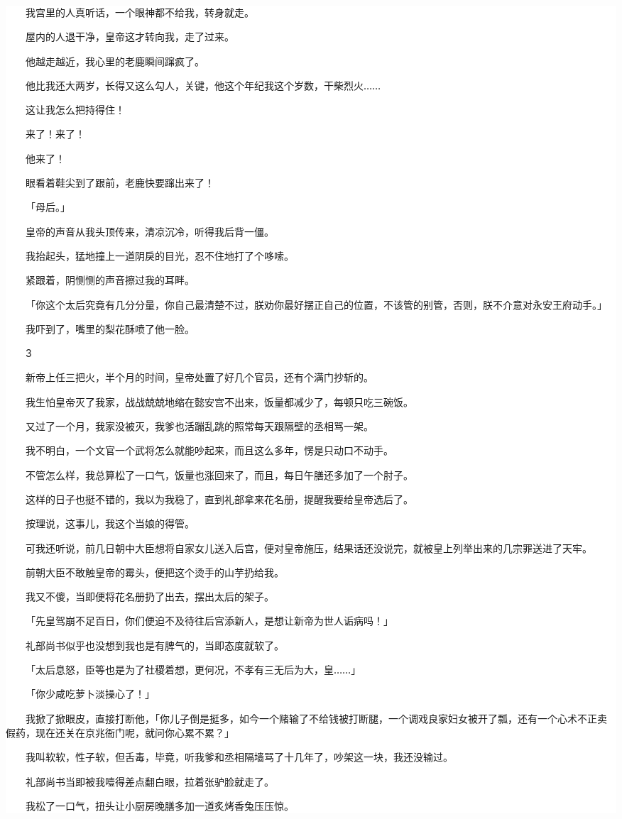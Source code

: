 &emsp;&emsp;我宫里的人真听话，一个眼神都不给我，转身就走。  
  
&emsp;&emsp;屋内的人退干净，皇帝这才转向我，走了过来。  
  
&emsp;&emsp;他越走越近，我心里的老鹿瞬间蹿疯了。  
  
&emsp;&emsp;他比我还大两岁，长得又这么勾人，关键，他这个年纪我这个岁数，干柴烈火……  
  
&emsp;&emsp;这让我怎么把持得住！  
  
&emsp;&emsp;来了！来了！  
  
&emsp;&emsp;他来了！  
  
&emsp;&emsp;眼看着鞋尖到了跟前，老鹿快要蹿出来了！  
  
&emsp;&emsp;「母后。」   
  
&emsp;&emsp;皇帝的声音从我头顶传来，清凉沉冷，听得我后背一僵。  
  
&emsp;&emsp;我抬起头，猛地撞上一道阴戾的目光，忍不住地打了个哆嗦。  
  
&emsp;&emsp;紧跟着，阴恻恻的声音擦过我的耳畔。  
  
&emsp;&emsp;「你这个太后究竟有几分分量，你自己最清楚不过，朕劝你最好摆正自己的位置，不该管的别管，否则，朕不介意对永安王府动手。」  
  
&emsp;&emsp;我吓到了，嘴里的梨花酥喷了他一脸。  
  
&emsp;&emsp;3  
  
&emsp;&emsp;新帝上任三把火，半个月的时间，皇帝处置了好几个官员，还有个满门抄斩的。  
  
&emsp;&emsp;我生怕皇帝灭了我家，战战兢兢地缩在懿安宫不出来，饭量都减少了，每顿只吃三碗饭。  
  
&emsp;&emsp;又过了一个月，我家没被灭，我爹也活蹦乱跳的照常每天跟隔壁的丞相骂一架。  
  
&emsp;&emsp;我不明白，一个文官一个武将怎么就能吵起来，而且这么多年，愣是只动口不动手。  
  
&emsp;&emsp;不管怎么样，我总算松了一口气，饭量也涨回来了，而且，每日午膳还多加了一个肘子。  
  
&emsp;&emsp;这样的日子也挺不错的，我以为我稳了，直到礼部拿来花名册，提醒我要给皇帝选后了。  
  
&emsp;&emsp;按理说，这事儿，我这个当娘的得管。  
  
&emsp;&emsp;可我还听说，前几日朝中大臣想将自家女儿送入后宫，便对皇帝施压，结果话还没说完，就被皇上列举出来的几宗罪送进了天牢。  
  
&emsp;&emsp;前朝大臣不敢触皇帝的霉头，便把这个烫手的山芋扔给我。  
  
&emsp;&emsp;我又不傻，当即便将花名册扔了出去，摆出太后的架子。  
  
&emsp;&emsp;「先皇驾崩不足百日，你们便迫不及待往后宫添新人，是想让新帝为世人诟病吗！」  
  
&emsp;&emsp;礼部尚书似乎也没想到我也是有脾气的，当即态度就软了。  
  
&emsp;&emsp;「太后息怒，臣等也是为了社稷着想，更何况，不孝有三无后为大，皇……」  
  
&emsp;&emsp;「你少咸吃萝卜淡操心了！」  
  
&emsp;&emsp;我掀了掀眼皮，直接打断他，「你儿子倒是挺多，如今一个赌输了不给钱被打断腿，一个调戏良家妇女被开了瓢，还有一个心术不正卖假药，现在还关在京兆衙门呢，就问你心累不累？」  
  
&emsp;&emsp;我叫软软，性子软，但舌毒，毕竟，听我爹和丞相隔墙骂了十几年了，吵架这一块，我还没输过。  
  
&emsp;&emsp;礼部尚书当即被我噎得差点翻白眼，拉着张驴脸就走了。  
  
&emsp;&emsp;我松了一口气，扭头让小厨房晚膳多加一道炙烤香兔压压惊。  
  